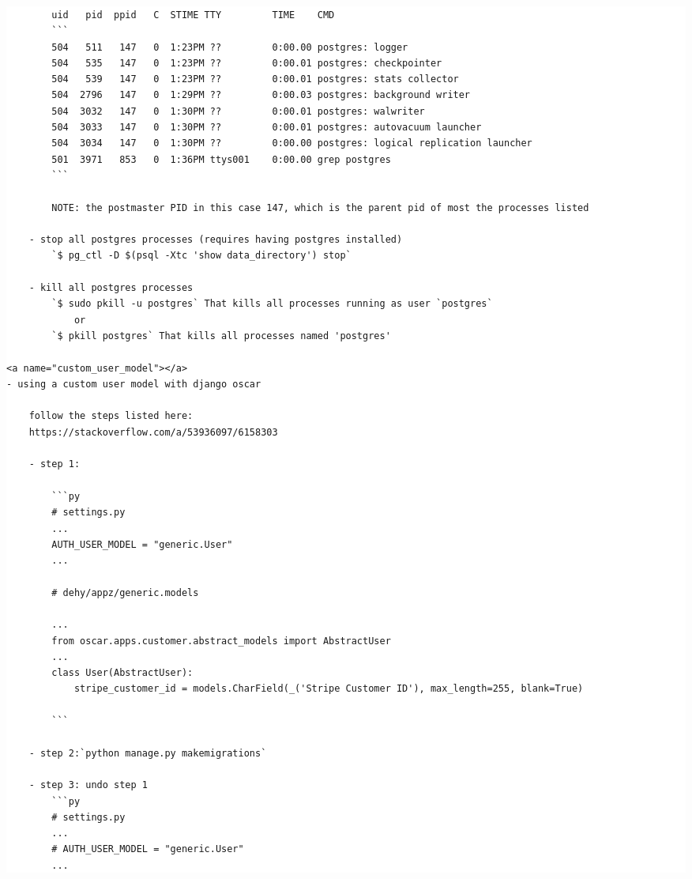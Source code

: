 			uid   pid  ppid   C  STIME TTY         TIME    CMD
			```
			504   511   147   0  1:23PM ??         0:00.00 postgres: logger
			504   535   147   0  1:23PM ??         0:00.01 postgres: checkpointer
			504   539   147   0  1:23PM ??         0:00.01 postgres: stats collector
			504  2796   147   0  1:29PM ??         0:00.03 postgres: background writer
			504  3032   147   0  1:30PM ??         0:00.01 postgres: walwriter
			504  3033   147   0  1:30PM ??         0:00.01 postgres: autovacuum launcher
			504  3034   147   0  1:30PM ??         0:00.00 postgres: logical replication launcher
			501  3971   853   0  1:36PM ttys001    0:00.00 grep postgres
			```

			NOTE: the postmaster PID in this case 147, which is the parent pid of most the processes listed

		- stop all postgres processes (requires having postgres installed)
			`$ pg_ctl -D $(psql -Xtc 'show data_directory') stop`

		- kill all postgres processes
			`$ sudo pkill -u postgres` That kills all processes running as user `postgres`
				or
			`$ pkill postgres` That kills all processes named 'postgres'

	<a name="custom_user_model"></a>
	- using a custom user model with django oscar

		follow the steps listed here:
		https://stackoverflow.com/a/53936097/6158303

		- step 1:

			```py
			# settings.py
			...
			AUTH_USER_MODEL = "generic.User"
			...

			# dehy/appz/generic.models

			...
			from oscar.apps.customer.abstract_models import AbstractUser
			...
			class User(AbstractUser):
				stripe_customer_id = models.CharField(_('Stripe Customer ID'), max_length=255, blank=True)

			```

		- step 2:`python manage.py makemigrations`

		- step 3: undo step 1
			```py
			# settings.py
			...
			# AUTH_USER_MODEL = "generic.User"
			...

